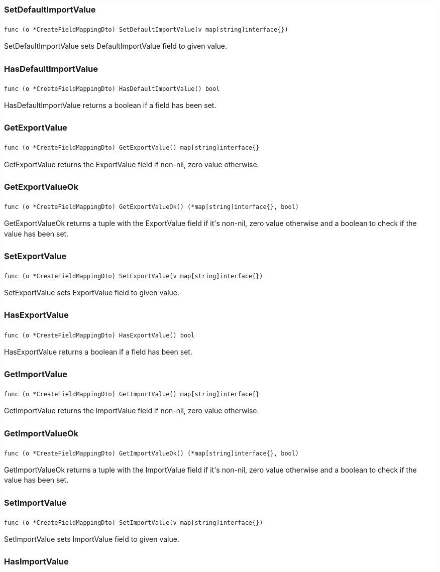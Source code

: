 ### SetDefaultImportValue

`func (o *CreateFieldMappingDto) SetDefaultImportValue(v map[string]interface{})`

SetDefaultImportValue sets DefaultImportValue field to given value.

### HasDefaultImportValue

`func (o *CreateFieldMappingDto) HasDefaultImportValue() bool`

HasDefaultImportValue returns a boolean if a field has been set.

### GetExportValue

`func (o *CreateFieldMappingDto) GetExportValue() map[string]interface{}`

GetExportValue returns the ExportValue field if non-nil, zero value otherwise.

### GetExportValueOk

`func (o *CreateFieldMappingDto) GetExportValueOk() (*map[string]interface{}, bool)`

GetExportValueOk returns a tuple with the ExportValue field if it's non-nil, zero value otherwise
and a boolean to check if the value has been set.

### SetExportValue

`func (o *CreateFieldMappingDto) SetExportValue(v map[string]interface{})`

SetExportValue sets ExportValue field to given value.

### HasExportValue

`func (o *CreateFieldMappingDto) HasExportValue() bool`

HasExportValue returns a boolean if a field has been set.

### GetImportValue

`func (o *CreateFieldMappingDto) GetImportValue() map[string]interface{}`

GetImportValue returns the ImportValue field if non-nil, zero value otherwise.

### GetImportValueOk

`func (o *CreateFieldMappingDto) GetImportValueOk() (*map[string]interface{}, bool)`

GetImportValueOk returns a tuple with the ImportValue field if it's non-nil, zero value otherwise
and a boolean to check if the value has been set.

### SetImportValue

`func (o *CreateFieldMappingDto) SetImportValue(v map[string]interface{})`

SetImportValue sets ImportValue field to given value.

### HasImportValue
